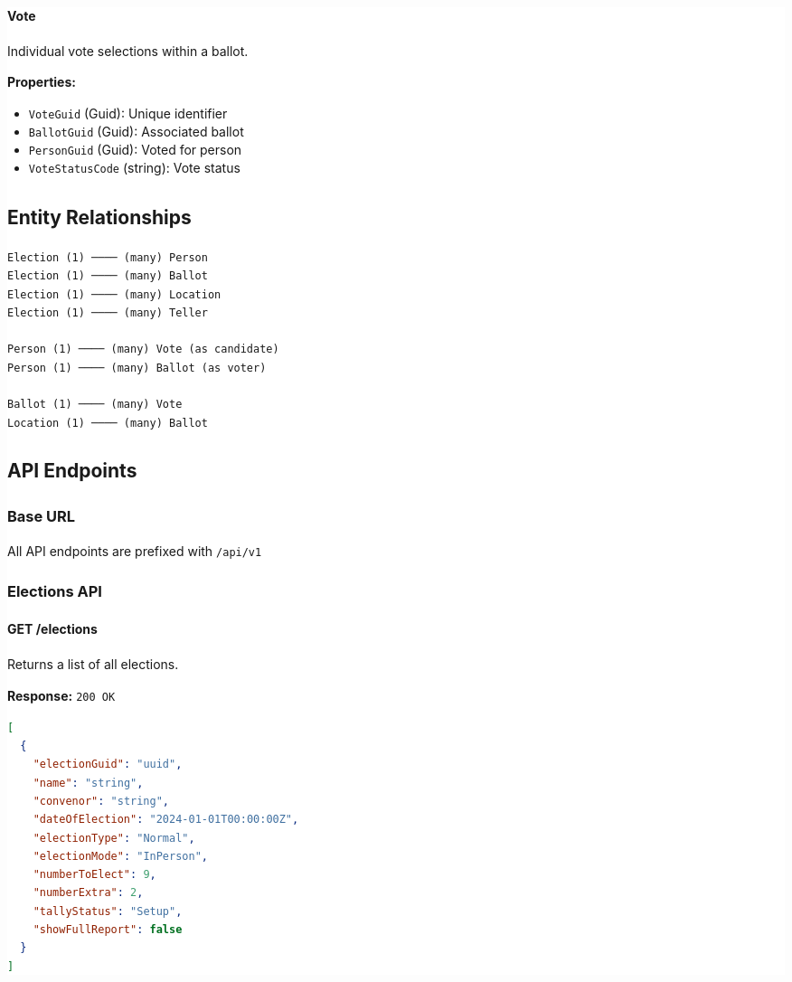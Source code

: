 #### Vote
Individual vote selections within a ballot.

**Properties:**
- `VoteGuid` (Guid): Unique identifier
- `BallotGuid` (Guid): Associated ballot
- `PersonGuid` (Guid): Voted for person
- `VoteStatusCode` (string): Vote status

## Entity Relationships

```
Election (1) ──── (many) Person
Election (1) ──── (many) Ballot  
Election (1) ──── (many) Location
Election (1) ──── (many) Teller

Person (1) ──── (many) Vote (as candidate)
Person (1) ──── (many) Ballot (as voter)

Ballot (1) ──── (many) Vote
Location (1) ──── (many) Ballot
```

## API Endpoints

### Base URL
All API endpoints are prefixed with `/api/v1`

### Elections API

#### GET /elections
Returns a list of all elections.

**Response:** `200 OK`
```json
[
  {
    "electionGuid": "uuid",
    "name": "string",
    "convenor": "string", 
    "dateOfElection": "2024-01-01T00:00:00Z",
    "electionType": "Normal",
    "electionMode": "InPerson",
    "numberToElect": 9,
    "numberExtra": 2,
    "tallyStatus": "Setup",
    "showFullReport": false
  }
]
```
